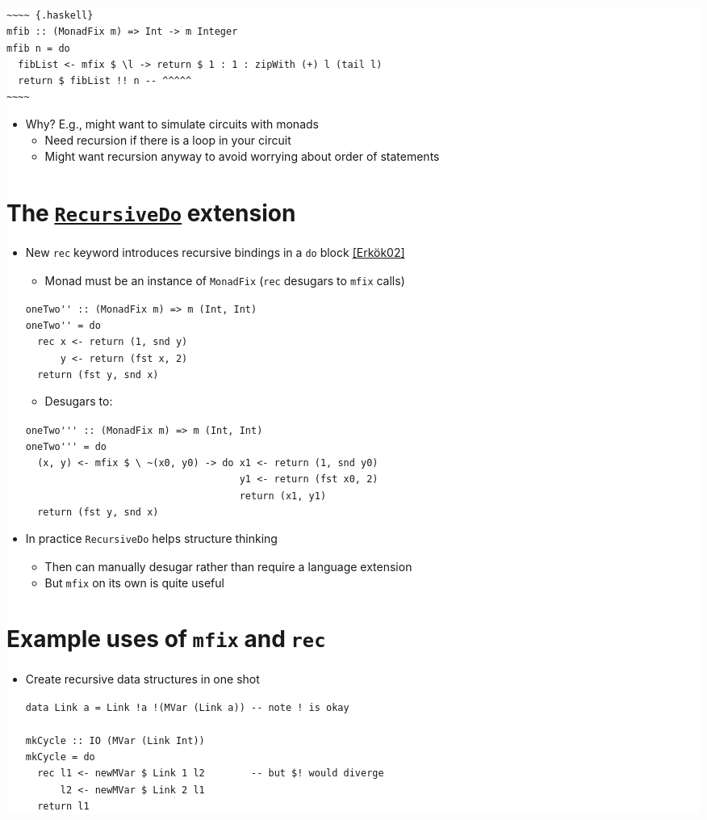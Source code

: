     ~~~~ {.haskell}
    mfib :: (MonadFix m) => Int -> m Integer
    mfib n = do
      fibList <- mfix $ \l -> return $ 1 : 1 : zipWith (+) l (tail l)
      return $ fibList !! n -- ^^^^^
    ~~~~

* Why?  E.g., might want to simulate circuits with monads
    * Need recursion if there is a loop in your circuit
    * Might want recursion anyway to avoid worrying about order of statements

# The [`RecursiveDo`][] extension

* New `rec` keyword introduces recursive bindings in a `do` block
  [[Erk&#xf6;k02]][mdo]
    * Monad must be an instance of `MonadFix` (`rec` desugars to `mfix` calls)

    ~~~~ {.haskell}
    oneTwo'' :: (MonadFix m) => m (Int, Int)
    oneTwo'' = do
      rec x <- return (1, snd y)
          y <- return (fst x, 2)
      return (fst y, snd x)
    ~~~~

    * Desugars to:

    ~~~~ {.haskell}
    oneTwo''' :: (MonadFix m) => m (Int, Int)
    oneTwo''' = do
      (x, y) <- mfix $ \ ~(x0, y0) -> do x1 <- return (1, snd y0)
                                         y1 <- return (fst x0, 2)
                                         return (x1, y1)
      return (fst y, snd x)
    ~~~~

* In practice `RecursiveDo` helps structure thinking
    * Then can manually desugar rather than require a language extension
    * But `mfix` on its own is quite useful

# Example uses of `mfix` and `rec`

* Create recursive data structures in one shot

    ~~~~ {.haskell}
    data Link a = Link !a !(MVar (Link a)) -- note ! is okay

    mkCycle :: IO (MVar (Link Int))
    mkCycle = do
      rec l1 <- newMVar $ Link 1 l2        -- but $! would diverge
          l2 <- newMVar $ Link 2 l1
      return l1
    ~~~~


[LanguageOptions]: https://downloads.haskell.org/~ghc/latest/docs/html/users_guide/flag-reference.html#idp46686514436848
[instanceRules]: http://www.haskell.org/ghc/docs/latest/html/users_guide/type-class-extensions.html#instance-rules
[erkok]: http://citeseer.ist.psu.edu/viewdoc/download;jsessionid=13851C3A2D4F33918B9D662C20F30762?doi=10.1.1.43.5313&rep=rep1&type=pdf
[mdo]: https://sites.google.com/site/leventerkok/recdo.pdf?attredirects=0
[typeclasses]: http://www.haskell.org/onlinereport/haskell2010/haskellch4.html#x10-760004.3.1
[instances]: http://www.haskell.org/onlinereport/haskell2010/haskellch4.html#x10-770004.3.2
[funWithFundeps]: http://citeseerx.ist.psu.edu/viewdoc/download;jsessionid=D19C7E3BD1B5C1FC24035542B1494ED9?doi=10.1.1.22.7806&rep=rep1&type=pdf
[`MonadFix`]: http://hackage.haskell.org/packages/archive/base/latest/doc/html/Control-Monad-Fix.html#t:MonadFix
[`ExistentialQuantification`]: http://www.haskell.org/ghc/docs/latest/html/users_guide/data-type-extensions.html#existential-quantification
[`MultiParamTypeClasses`]: http://www.haskell.org/ghc/docs/latest/html/users_guide/type-class-extensions.html#id559142
[`Rank2Types`]: http://www.haskell.org/ghc/docs/latest/html/users_guide/other-type-extensions.html#universal-quantification
[`RecursiveDo`]: http://www.haskell.org/ghc/docs/latest/html/users_guide/syntax-extns.html#recursive-do-notation
[`FlexibleInstances`]: http://www.haskell.org/ghc/docs/latest/html/users_guide/type-class-extensions.html#instance-decls
[`OverlappingInstances`]: http://www.haskell.org/ghc/docs/latest/html/users_guide/type-class-extensions.html#instance-overlap
[`FunctionalDependencies`]: http://www.haskell.org/ghc/docs/latest/html/users_guide/type-class-extensions.html#functional-dependencies
[`FlexibleContexts`]: http://www.haskell.org/ghc/docs/latest/html/users_guide/other-type-extensions.html#flexible-contexts
[`UndecidableInstances`]: http://www.haskell.org/ghc/docs/latest/html/users_guide/type-class-extensions.html#undecidable-instances
[`TypeOperators`]: http://www.haskell.org/ghc/docs/latest/html/users_guide/data-type-extensions.html#infix-tycons
[`unsafeInterleaveIO`]: http://hackage.haskell.org/packages/archive/base/latest/doc/html/System-IO-Unsafe.html#v:unsafeInterleaveIO